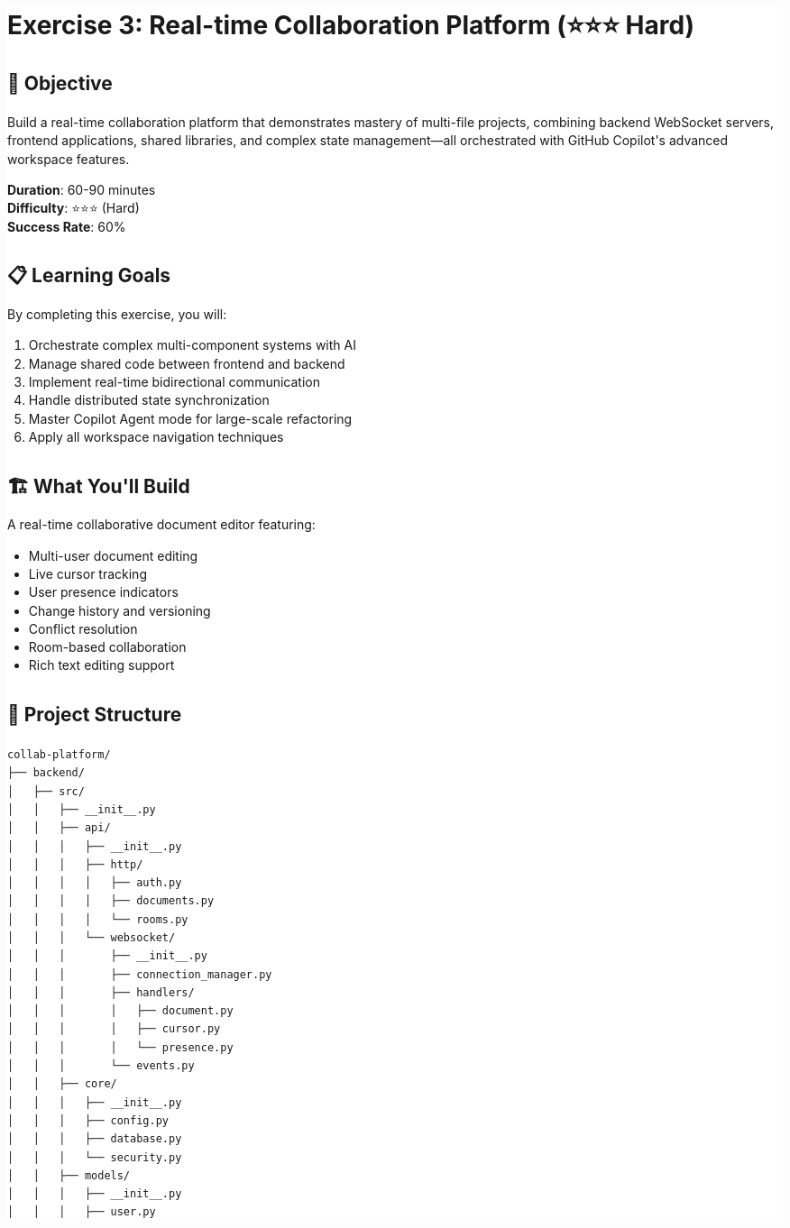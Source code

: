 # Exercise 3: Real-time Collaboration Platform (⭐⭐⭐ Hard)

## 🎯 Objective

Build a real-time collaboration platform that demonstrates mastery of multi-file projects, combining backend WebSocket servers, frontend applications, shared libraries, and complex state management—all orchestrated with GitHub Copilot's advanced workspace features.

**Duration**: 60-90 minutes  
**Difficulty**: ⭐⭐⭐ (Hard)  
**Success Rate**: 60%

## 📋 Learning Goals

By completing this exercise, you will:
1. Orchestrate complex multi-component systems with AI
2. Manage shared code between frontend and backend
3. Implement real-time bidirectional communication
4. Handle distributed state synchronization
5. Master Copilot Agent mode for large-scale refactoring
6. Apply all workspace navigation techniques

## 🏗️ What You'll Build

A real-time collaborative document editor featuring:
- Multi-user document editing
- Live cursor tracking
- User presence indicators
- Change history and versioning
- Conflict resolution
- Room-based collaboration
- Rich text editing support

## 📁 Project Structure

```
collab-platform/
├── backend/
│   ├── src/
│   │   ├── __init__.py
│   │   ├── api/
│   │   │   ├── __init__.py
│   │   │   ├── http/
│   │   │   │   ├── auth.py
│   │   │   │   ├── documents.py
│   │   │   │   └── rooms.py
│   │   │   └── websocket/
│   │   │       ├── __init__.py
│   │   │       ├── connection_manager.py
│   │   │       ├── handlers/
│   │   │       │   ├── document.py
│   │   │       │   ├── cursor.py
│   │   │       │   └── presence.py
│   │   │       └── events.py
│   │   ├── core/
│   │   │   ├── __init__.py
│   │   │   ├── config.py
│   │   │   ├── database.py
│   │   │   └── security.py
│   │   ├── models/
│   │   │   ├── __init__.py
│   │   │   ├── user.py
```